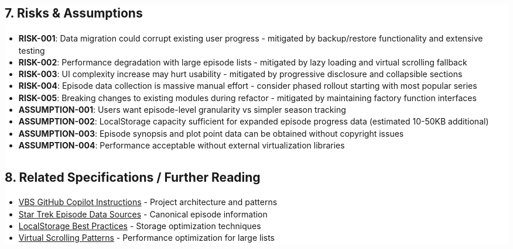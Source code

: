 ## 7. Risks & Assumptions

- **RISK-001**: Data migration could corrupt existing user progress - mitigated by backup/restore functionality and extensive testing
- **RISK-002**: Performance degradation with large episode lists - mitigated by lazy loading and virtual scrolling fallback
- **RISK-003**: UI complexity increase may hurt usability - mitigated by progressive disclosure and collapsible sections
- **RISK-004**: Episode data collection is massive manual effort - consider phased rollout starting with most popular series
- **RISK-005**: Breaking changes to existing modules during refactor - mitigated by maintaining factory function interfaces
- **ASSUMPTION-001**: Users want episode-level granularity vs simpler season tracking
- **ASSUMPTION-002**: LocalStorage capacity sufficient for expanded episode progress data (estimated 10-50KB additional)
- **ASSUMPTION-003**: Episode synopsis and plot point data can be obtained without copyright issues
- **ASSUMPTION-004**: Performance acceptable without external virtualization libraries

## 8. Related Specifications / Further Reading

- [VBS GitHub Copilot Instructions](/.github/copilot-instructions.md) - Project architecture and patterns
- [Star Trek Episode Data Sources](https://memory-alpha.fandom.com) - Canonical episode information
- [LocalStorage Best Practices](https://developer.mozilla.org/en-US/docs/Web/API/Window/localStorage) - Storage optimization techniques
- [Virtual Scrolling Patterns](https://github.com/topics/virtual-scrolling) - Performance optimization for large lists
